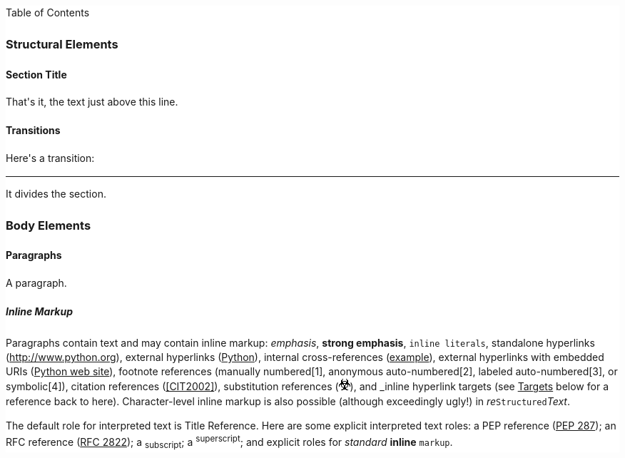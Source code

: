 </div>

<div class="contents">

Table of Contents

</div>

<div class="section-numbering">

</div>

### Structural Elements

#### Section Title

That's it, the text just above this line.

#### Transitions

Here's a transition:

-----

It divides the section.

### Body Elements

#### Paragraphs

A paragraph.

##### Inline Markup

Paragraphs contain text and may contain inline markup: *emphasis*,
**strong emphasis**, `inline literals`, standalone hyperlinks
(<http://www.python.org>), external hyperlinks
([Python](http://www.python.org/)), internal cross-references
([example](#example)), external hyperlinks with embedded URIs ([Python
web site](http://www.python.org)), footnote references (manually
numbered\[1\], anonymous auto-numbered\[2\], labeled auto-numbered\[3\],
or symbolic\[4\]), citation references ([\[CIT2002\]](#CIT2002)),
substitution references (![EXAMPLE](images/biohazard.png)), and
\_<span class="title-ref">inline hyperlink targets</span> (see
[Targets](#targets) below for a reference back to here). Character-level
inline markup is also possible (although exceedingly ugly\!) in
*re*`Structured`*Text*.

The default role for interpreted text is <span class="title-ref">Title
Reference</span>. Here are some explicit interpreted text roles: a PEP
reference
([PEP 287](http://www.python.org/dev/peps/pep-0287/ "PEP 287")); an RFC
reference
([RFC 2822](http://www.faqs.org/rfcs/rfc2822.html "RFC 2822")); a
<sub>subscript</sub>; a <sup>superscript</sup>; and explicit roles for
*standard* **inline** `markup`.
